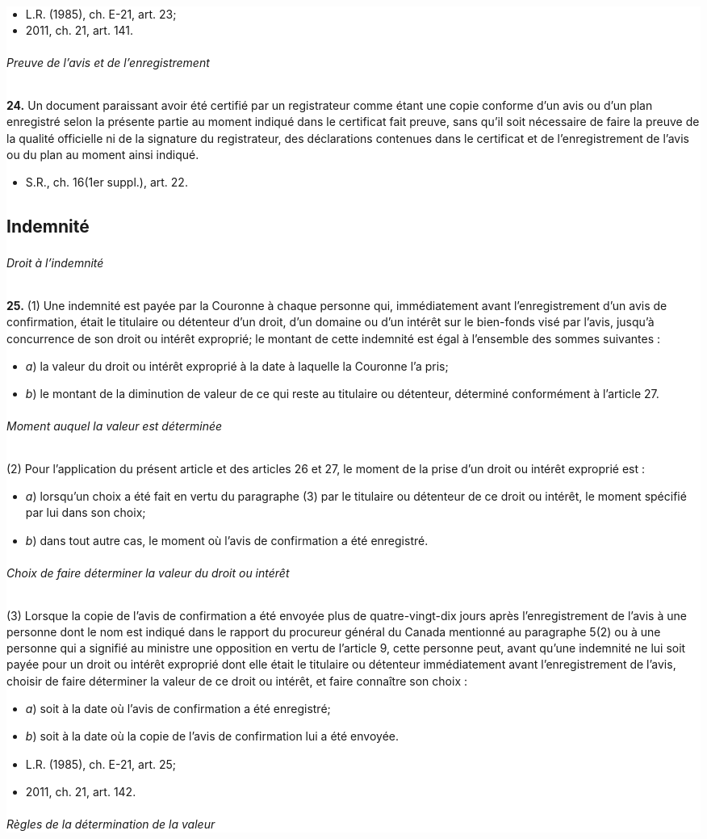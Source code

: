   * L.R. (1985), ch. E-21, art. 23;
  * 2011, ch. 21, art. 141.

###### Preuve de l’avis et de l’enregistrement

**24.** Un document paraissant avoir été certifié par un registrateur comme étant une copie conforme d’un avis ou d’un plan enregistré selon la présente partie au moment indiqué dans le certificat fait preuve, sans qu’il soit nécessaire de faire la preuve de la qualité officielle ni de la signature du registrateur, des déclarations contenues dans le certificat et de l’enregistrement de l’avis ou du plan au moment ainsi indiqué.

  * S.R., ch. 16(1er suppl.), art. 22.

## Indemnité

###### Droit à l’indemnité

**25.** (1) Une indemnité est payée par la Couronne à chaque personne qui, immédiatement avant l’enregistrement d’un avis de confirmation, était le titulaire ou détenteur d’un droit, d’un domaine ou d’un intérêt sur le bien-fonds visé par l’avis, jusqu’à concurrence de son droit ou intérêt exproprié; le montant de cette indemnité est égal à l’ensemble des sommes suivantes :

  * _a_) la valeur du droit ou intérêt exproprié à la date à laquelle la Couronne l’a pris;

  * _b_) le montant de la diminution de valeur de ce qui reste au titulaire ou détenteur, déterminé conformément à l’article 27.

###### Moment auquel la valeur est déterminée

(2) Pour l’application du présent article et des articles 26 et 27, le moment de la prise d’un droit ou intérêt exproprié est :

  * _a_) lorsqu’un choix a été fait en vertu du paragraphe (3) par le titulaire ou détenteur de ce droit ou intérêt, le moment spécifié par lui dans son choix;

  * _b_) dans tout autre cas, le moment où l’avis de confirmation a été enregistré.

###### Choix de faire déterminer la valeur du droit ou intérêt

(3) Lorsque la copie de l’avis de confirmation a été envoyée plus de quatre-vingt-dix jours après l’enregistrement de l’avis à une personne dont le nom est indiqué dans le rapport du procureur général du Canada mentionné au paragraphe 5(2) ou à une personne qui a signifié au ministre une opposition en vertu de l’article 9, cette personne peut, avant qu’une indemnité ne lui soit payée pour un droit ou intérêt exproprié dont elle était le titulaire ou détenteur immédiatement avant l’enregistrement de l’avis, choisir de faire déterminer la valeur de ce droit ou intérêt, et faire connaître son choix :

  * _a_) soit à la date où l’avis de confirmation a été enregistré;

  * _b_) soit à la date où la copie de l’avis de confirmation lui a été envoyée.

  * L.R. (1985), ch. E-21, art. 25;
  * 2011, ch. 21, art. 142.

###### Règles de la détermination de la valeur
